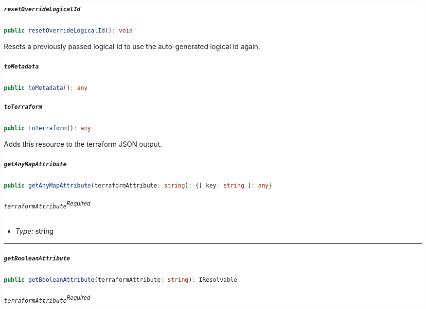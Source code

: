##### `resetOverrideLogicalId` <a name="resetOverrideLogicalId" id="@cdktf/provider-azurerm.dataFactoryIntegrationRuntimeSelfHosted.DataFactoryIntegrationRuntimeSelfHosted.resetOverrideLogicalId"></a>

```typescript
public resetOverrideLogicalId(): void
```

Resets a previously passed logical Id to use the auto-generated logical id again.

##### `toMetadata` <a name="toMetadata" id="@cdktf/provider-azurerm.dataFactoryIntegrationRuntimeSelfHosted.DataFactoryIntegrationRuntimeSelfHosted.toMetadata"></a>

```typescript
public toMetadata(): any
```

##### `toTerraform` <a name="toTerraform" id="@cdktf/provider-azurerm.dataFactoryIntegrationRuntimeSelfHosted.DataFactoryIntegrationRuntimeSelfHosted.toTerraform"></a>

```typescript
public toTerraform(): any
```

Adds this resource to the terraform JSON output.

##### `getAnyMapAttribute` <a name="getAnyMapAttribute" id="@cdktf/provider-azurerm.dataFactoryIntegrationRuntimeSelfHosted.DataFactoryIntegrationRuntimeSelfHosted.getAnyMapAttribute"></a>

```typescript
public getAnyMapAttribute(terraformAttribute: string): {[ key: string ]: any}
```

###### `terraformAttribute`<sup>Required</sup> <a name="terraformAttribute" id="@cdktf/provider-azurerm.dataFactoryIntegrationRuntimeSelfHosted.DataFactoryIntegrationRuntimeSelfHosted.getAnyMapAttribute.parameter.terraformAttribute"></a>

- *Type:* string

---

##### `getBooleanAttribute` <a name="getBooleanAttribute" id="@cdktf/provider-azurerm.dataFactoryIntegrationRuntimeSelfHosted.DataFactoryIntegrationRuntimeSelfHosted.getBooleanAttribute"></a>

```typescript
public getBooleanAttribute(terraformAttribute: string): IResolvable
```

###### `terraformAttribute`<sup>Required</sup> <a name="terraformAttribute" id="@cdktf/provider-azurerm.dataFactoryIntegrationRuntimeSelfHosted.DataFactoryIntegrationRuntimeSelfHosted.getBooleanAttribute.parameter.terraformAttribute"></a>
